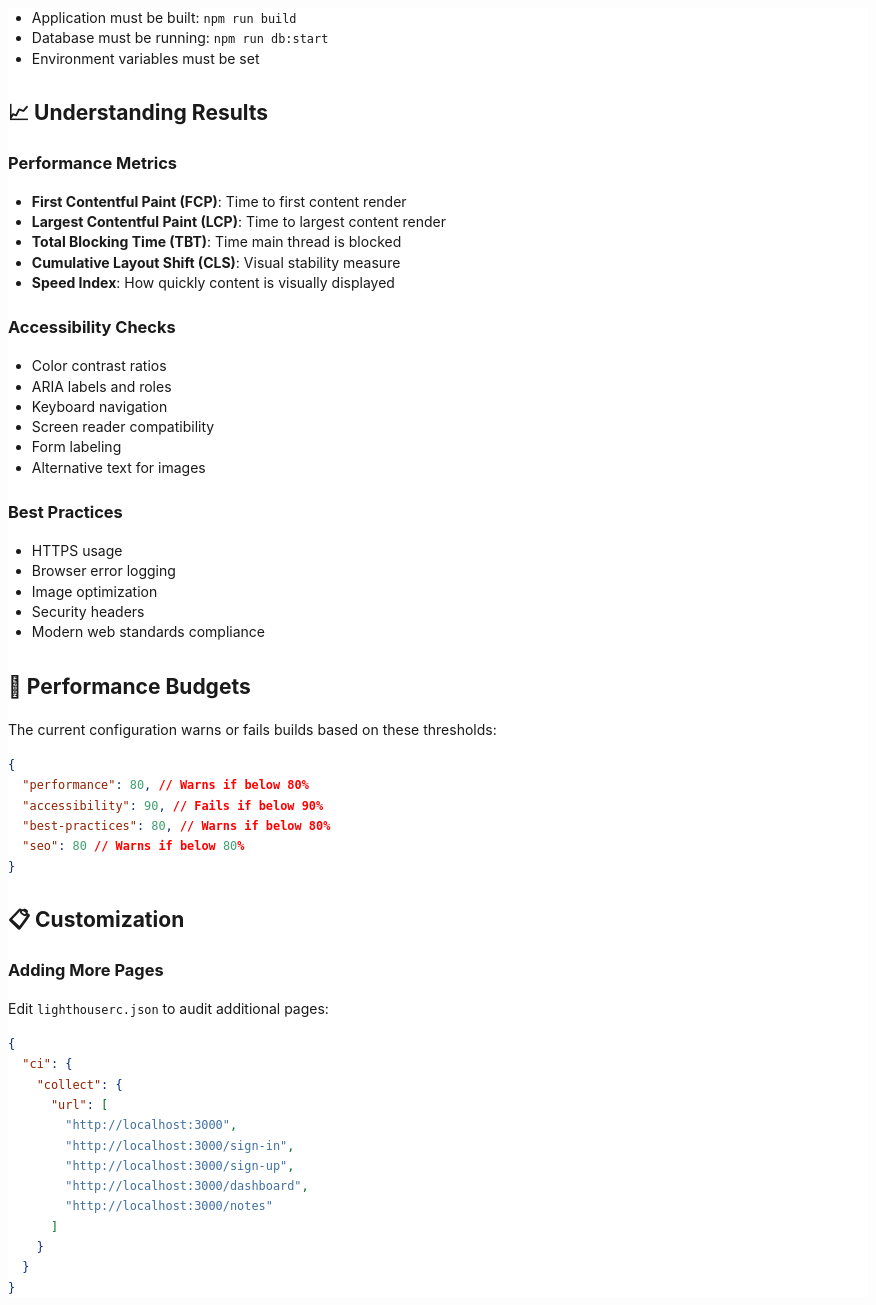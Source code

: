 - Application must be built: `npm run build`
- Database must be running: `npm run db:start`
- Environment variables must be set

## 📈 Understanding Results

### Performance Metrics

- **First Contentful Paint (FCP)**: Time to first content render
- **Largest Contentful Paint (LCP)**: Time to largest content render
- **Total Blocking Time (TBT)**: Time main thread is blocked
- **Cumulative Layout Shift (CLS)**: Visual stability measure
- **Speed Index**: How quickly content is visually displayed

### Accessibility Checks

- Color contrast ratios
- ARIA labels and roles
- Keyboard navigation
- Screen reader compatibility
- Form labeling
- Alternative text for images

### Best Practices

- HTTPS usage
- Browser error logging
- Image optimization
- Security headers
- Modern web standards compliance

## 🎯 Performance Budgets

The current configuration warns or fails builds based on these thresholds:

```json
{
  "performance": 80, // Warns if below 80%
  "accessibility": 90, // Fails if below 90%
  "best-practices": 80, // Warns if below 80%
  "seo": 80 // Warns if below 80%
}
```

## 📋 Customization

### Adding More Pages

Edit `lighthouserc.json` to audit additional pages:

```json
{
  "ci": {
    "collect": {
      "url": [
        "http://localhost:3000",
        "http://localhost:3000/sign-in",
        "http://localhost:3000/sign-up",
        "http://localhost:3000/dashboard",
        "http://localhost:3000/notes"
      ]
    }
  }
}
```